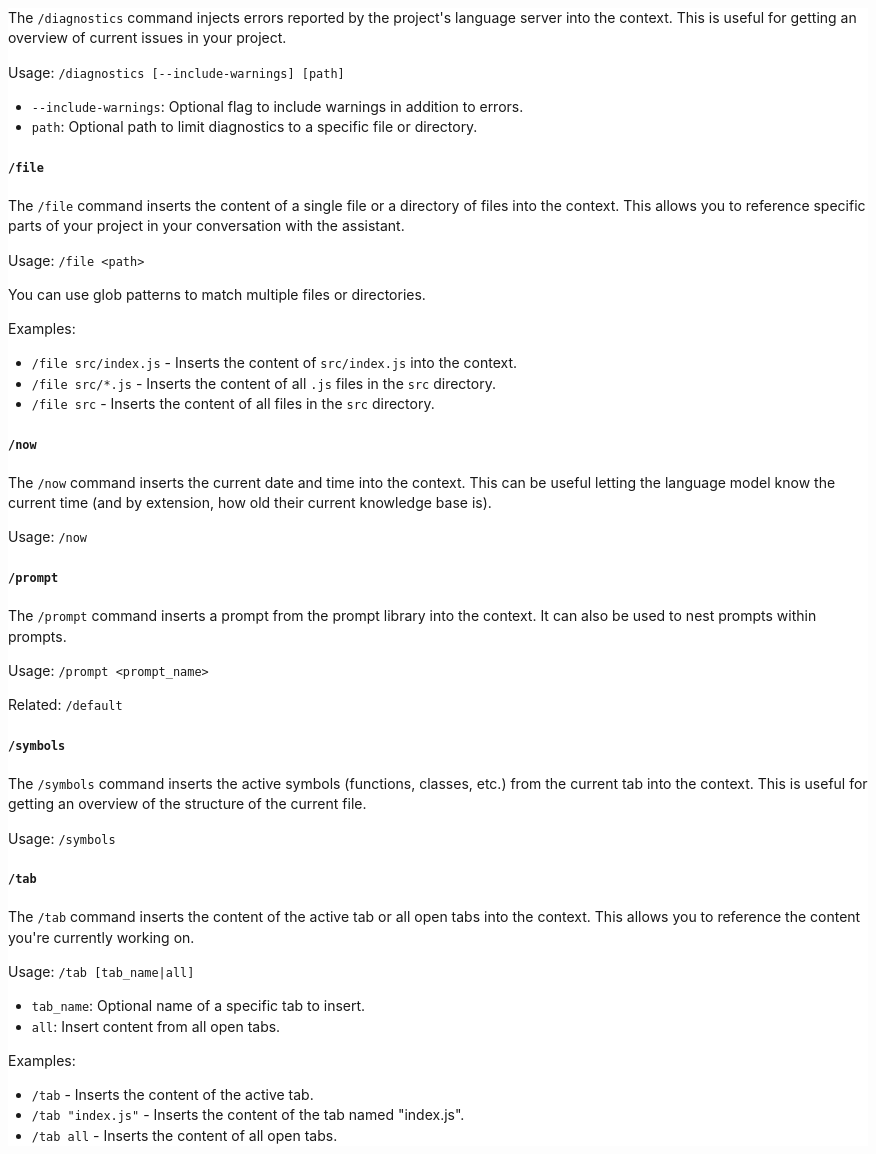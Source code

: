 The `/diagnostics` command injects errors reported by the project's language server into the context. This is useful for getting an overview of current issues in your project.

Usage: `/diagnostics [--include-warnings] [path]`

- `--include-warnings`: Optional flag to include warnings in addition to errors.
- `path`: Optional path to limit diagnostics to a specific file or directory.

#### `/file`

The `/file` command inserts the content of a single file or a directory of files into the context. This allows you to reference specific parts of your project in your conversation with the assistant.

Usage: `/file <path>`

You can use glob patterns to match multiple files or directories.

Examples:

- `/file src/index.js` - Inserts the content of `src/index.js` into the context.
- `/file src/*.js` - Inserts the content of all `.js` files in the `src` directory.
- `/file src` - Inserts the content of all files in the `src` directory.

#### `/now`

The `/now` command inserts the current date and time into the context. This can be useful letting the language model know the current time (and by extension, how old their current knowledge base is).

Usage: `/now`

#### `/prompt`

The `/prompt` command inserts a prompt from the prompt library into the context. It can also be used to nest prompts within prompts.

Usage: `/prompt <prompt_name>`

Related: `/default`

#### `/symbols`

The `/symbols` command inserts the active symbols (functions, classes, etc.) from the current tab into the context. This is useful for getting an overview of the structure of the current file.

Usage: `/symbols`

#### `/tab`

The `/tab` command inserts the content of the active tab or all open tabs into the context. This allows you to reference the content you're currently working on.

Usage: `/tab [tab_name|all]`

- `tab_name`: Optional name of a specific tab to insert.
- `all`: Insert content from all open tabs.

Examples:

- `/tab` - Inserts the content of the active tab.
- `/tab "index.js"` - Inserts the content of the tab named "index.js".
- `/tab all` - Inserts the content of all open tabs.
